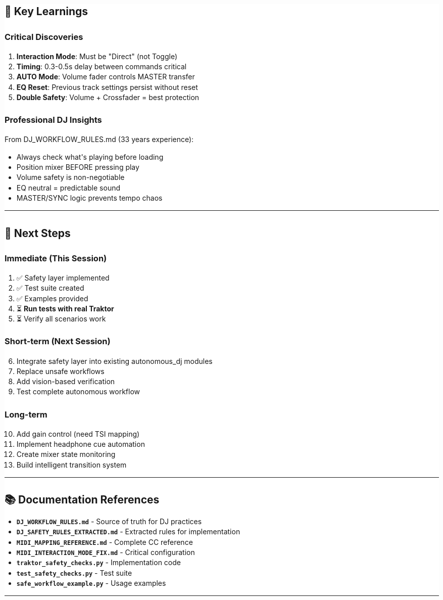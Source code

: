 ## 📝 Key Learnings

### Critical Discoveries

1. **Interaction Mode**: Must be "Direct" (not Toggle)
2. **Timing**: 0.3-0.5s delay between commands critical
3. **AUTO Mode**: Volume fader controls MASTER transfer
4. **EQ Reset**: Previous track settings persist without reset
5. **Double Safety**: Volume + Crossfader = best protection

### Professional DJ Insights

From DJ_WORKFLOW_RULES.md (33 years experience):
- Always check what's playing before loading
- Position mixer BEFORE pressing play
- Volume safety is non-negotiable
- EQ neutral = predictable sound
- MASTER/SYNC logic prevents tempo chaos

---

## 🎯 Next Steps

### Immediate (This Session)

1. ✅ Safety layer implemented
2. ✅ Test suite created
3. ✅ Examples provided
4. ⏳ **Run tests with real Traktor**
5. ⏳ Verify all scenarios work

### Short-term (Next Session)

6. Integrate safety layer into existing autonomous_dj modules
7. Replace unsafe workflows
8. Add vision-based verification
9. Test complete autonomous workflow

### Long-term

10. Add gain control (need TSI mapping)
11. Implement headphone cue automation
12. Create mixer state monitoring
13. Build intelligent transition system

---

## 📚 Documentation References

- **`DJ_WORKFLOW_RULES.md`** - Source of truth for DJ practices
- **`DJ_SAFETY_RULES_EXTRACTED.md`** - Extracted rules for implementation
- **`MIDI_MAPPING_REFERENCE.md`** - Complete CC reference
- **`MIDI_INTERACTION_MODE_FIX.md`** - Critical configuration
- **`traktor_safety_checks.py`** - Implementation code
- **`test_safety_checks.py`** - Test suite
- **`safe_workflow_example.py`** - Usage examples

---